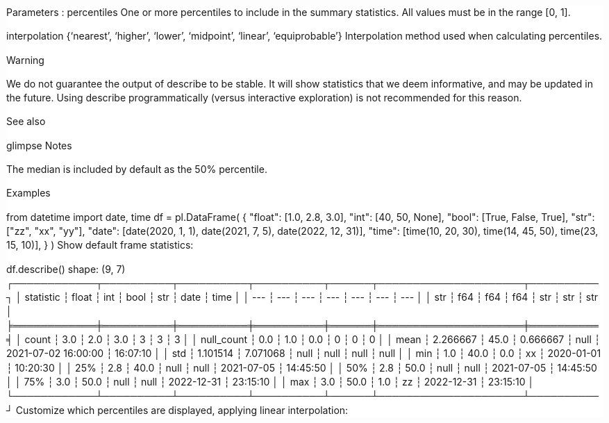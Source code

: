 Parameters
:
percentiles
One or more percentiles to include in the summary statistics. All values must be in the range [0, 1].

interpolation
{‘nearest’, ‘higher’, ‘lower’, ‘midpoint’, ‘linear’, ‘equiprobable’}
Interpolation method used when calculating percentiles.

Warning

We do not guarantee the output of describe to be stable. It will show statistics that we deem informative, and may be updated in the future. Using describe programmatically (versus interactive exploration) is not recommended for this reason.

See also

glimpse
Notes

The median is included by default as the 50% percentile.

Examples

from datetime import date, time
df = pl.DataFrame(
    {
        "float": [1.0, 2.8, 3.0],
        "int": [40, 50, None],
        "bool": [True, False, True],
        "str": ["zz", "xx", "yy"],
        "date": [date(2020, 1, 1), date(2021, 7, 5), date(2022, 12, 31)],
        "time": [time(10, 20, 30), time(14, 45, 50), time(23, 15, 10)],
    }
)
Show default frame statistics:

df.describe()
shape: (9, 7)
┌────────────┬──────────┬──────────┬──────────┬──────┬─────────────────────┬──────────┐
│ statistic  ┆ float    ┆ int      ┆ bool     ┆ str  ┆ date                ┆ time     │
│ ---        ┆ ---      ┆ ---      ┆ ---      ┆ ---  ┆ ---                 ┆ ---      │
│ str        ┆ f64      ┆ f64      ┆ f64      ┆ str  ┆ str                 ┆ str      │
╞════════════╪══════════╪══════════╪══════════╪══════╪═════════════════════╪══════════╡
│ count      ┆ 3.0      ┆ 2.0      ┆ 3.0      ┆ 3    ┆ 3                   ┆ 3        │
│ null_count ┆ 0.0      ┆ 1.0      ┆ 0.0      ┆ 0    ┆ 0                   ┆ 0        │
│ mean       ┆ 2.266667 ┆ 45.0     ┆ 0.666667 ┆ null ┆ 2021-07-02 16:00:00 ┆ 16:07:10 │
│ std        ┆ 1.101514 ┆ 7.071068 ┆ null     ┆ null ┆ null                ┆ null     │
│ min        ┆ 1.0      ┆ 40.0     ┆ 0.0      ┆ xx   ┆ 2020-01-01          ┆ 10:20:30 │
│ 25%        ┆ 2.8      ┆ 40.0     ┆ null     ┆ null ┆ 2021-07-05          ┆ 14:45:50 │
│ 50%        ┆ 2.8      ┆ 50.0     ┆ null     ┆ null ┆ 2021-07-05          ┆ 14:45:50 │
│ 75%        ┆ 3.0      ┆ 50.0     ┆ null     ┆ null ┆ 2022-12-31          ┆ 23:15:10 │
│ max        ┆ 3.0      ┆ 50.0     ┆ 1.0      ┆ zz   ┆ 2022-12-31          ┆ 23:15:10 │
└────────────┴──────────┴──────────┴──────────┴──────┴─────────────────────┴──────────┘
Customize which percentiles are displayed, applying linear interpolation:
